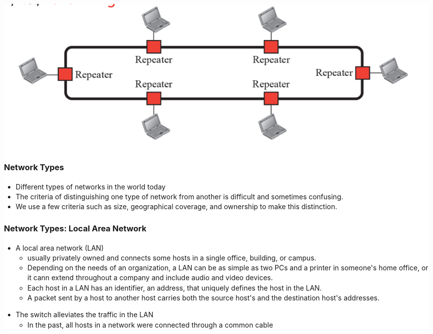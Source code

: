 ![datacommunication5](/assets/images/2023-10-17/datacommunication5.png)

### Network Types

- Different types of networks in the world today
- The criteria of distinguishing one type of network from another is difficult and sometimes confusing.
- We use a few criteria such as size, geographical coverage, and ownership to make this distinction.

### Network Types: Local Area Network

- A local area network (LAN)
  - usually privately owned and connects some hosts in a single office, building, or campus.
  - Depending on the needs of an organization, a LAN can be as simple as two PCs and a printer in someone's home office, or it cann extend throughout a company and include audio and video devices.
  - Each host in a LAN has an identifier, an address, that uniquely defines the host in the LAN.
  - A packet sent by a host to another host carries both the source host's and the destination host's addresses.

* The switch alleviates the traffic in the LAN
  - In the past, all hosts in a network were connected through a common cable
